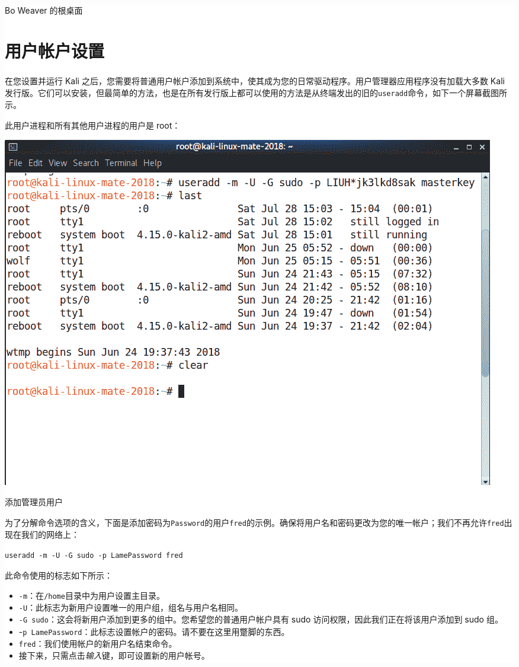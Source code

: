 Bo Weaver 的根桌面

# 用户帐户设置

在您设置并运行 Kali 之后，您需要将普通用户帐户添加到系统中，使其成为您的日常驱动程序。用户管理器应用程序没有加载大多数 Kali 发行版。它们可以安装，但最简单的方法，也是在所有发行版上都可以使用的方法是从终端发出的旧的`useradd`命令，如下一个屏幕截图所示。

此用户进程和所有其他用户进程的用户是 root：

![](img/8bf502ef-63fa-441a-a4e0-b2f9bb82a804.png)

添加管理员用户

为了分解命令选项的含义，下面是添加密码为`Password`的用户`fred`的示例。确保将用户名和密码更改为您的唯一帐户；我们不再允许`fred`出现在我们的网络上：

```
useradd -m -U -G sudo -p LamePassword fred  
```

此命令使用的标志如下所示：

*   `-m`：在`/home`目录中为用户设置主目录。
*   `-U`：此标志为新用户设置唯一的用户组，组名与用户名相同。
*   `-G sudo`：这会将新用户添加到更多的组中。您希望您的普通用户帐户具有 sudo 访问权限，因此我们正在将该用户添加到 sudo 组。
*   -`p LamePassword`：此标志设置帐户的密码。请不要在这里用蹩脚的东西。
*   `fred`：我们使用帐户的新用户名结束命令。
*   接下来，只需点击*输入*键，即可设置新的用户帐号。

